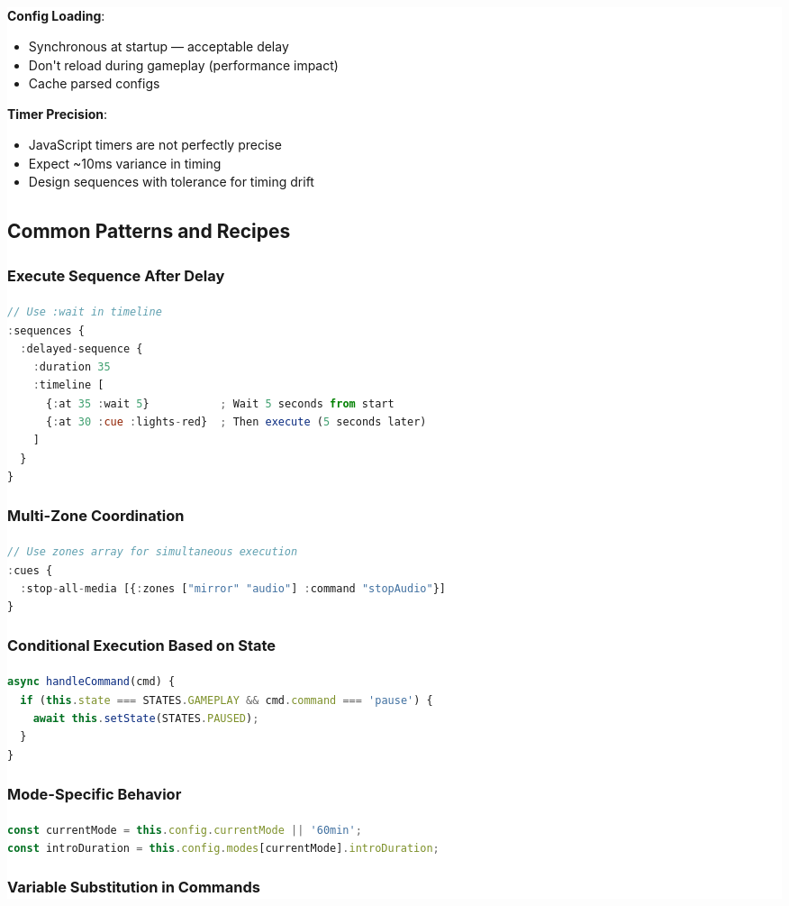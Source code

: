 **Config Loading**:
- Synchronous at startup — acceptable delay
- Don't reload during gameplay (performance impact)
- Cache parsed configs

**Timer Precision**:
- JavaScript timers are not perfectly precise
- Expect ~10ms variance in timing
- Design sequences with tolerance for timing drift

## Common Patterns and Recipes

### Execute Sequence After Delay

```javascript
// Use :wait in timeline
:sequences {
  :delayed-sequence {
    :duration 35
    :timeline [
      {:at 35 :wait 5}           ; Wait 5 seconds from start
      {:at 30 :cue :lights-red}  ; Then execute (5 seconds later)
    ]
  }
}
```

### Multi-Zone Coordination

```javascript
// Use zones array for simultaneous execution
:cues {
  :stop-all-media [{:zones ["mirror" "audio"] :command "stopAudio"}]
}
```

### Conditional Execution Based on State

```javascript
async handleCommand(cmd) {
  if (this.state === STATES.GAMEPLAY && cmd.command === 'pause') {
    await this.setState(STATES.PAUSED);
  }
}
```

### Mode-Specific Behavior

```javascript
const currentMode = this.config.currentMode || '60min';
const introDuration = this.config.modes[currentMode].introDuration;
```

### Variable Substitution in Commands
